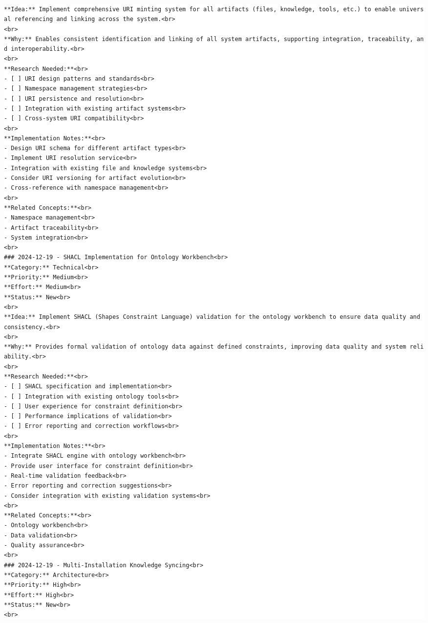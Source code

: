 ```<br>
**Idea:** Implement comprehensive URI minting system for all artifacts (files, knowledge, tools, etc.) to enable universal referencing and linking across the system.<br>
<br>
**Why:** Enables consistent identification and linking of all system artifacts, supporting integration, traceability, and interoperability.<br>
<br>
**Research Needed:**<br>
- [ ] URI design patterns and standards<br>
- [ ] Namespace management strategies<br>
- [ ] URI persistence and resolution<br>
- [ ] Integration with existing artifact systems<br>
- [ ] Cross-system URI compatibility<br>
<br>
**Implementation Notes:**<br>
- Design URI schema for different artifact types<br>
- Implement URI resolution service<br>
- Integration with existing file and knowledge systems<br>
- Consider URI versioning for artifact evolution<br>
- Cross-reference with namespace management<br>
<br>
**Related Concepts:**<br>
- Namespace management<br>
- Artifact traceability<br>
- System integration<br>
<br>
### 2024-12-19 - SHACL Implementation for Ontology Workbench<br>
**Category:** Technical<br>
**Priority:** Medium<br>
**Effort:** Medium<br>
**Status:** New<br>
<br>
**Idea:** Implement SHACL (Shapes Constraint Language) validation for the ontology workbench to ensure data quality and consistency.<br>
<br>
**Why:** Provides formal validation of ontology data against defined constraints, improving data quality and system reliability.<br>
<br>
**Research Needed:**<br>
- [ ] SHACL specification and implementation<br>
- [ ] Integration with existing ontology tools<br>
- [ ] User experience for constraint definition<br>
- [ ] Performance implications of validation<br>
- [ ] Error reporting and correction workflows<br>
<br>
**Implementation Notes:**<br>
- Integrate SHACL engine with ontology workbench<br>
- Provide user interface for constraint definition<br>
- Real-time validation feedback<br>
- Error reporting and correction suggestions<br>
- Consider integration with existing validation systems<br>
<br>
**Related Concepts:**<br>
- Ontology workbench<br>
- Data validation<br>
- Quality assurance<br>
<br>
### 2024-12-19 - Multi-Installation Knowledge Syncing<br>
**Category:** Architecture<br>
**Priority:** High<br>
**Effort:** High<br>
**Status:** New<br>
<br>
```